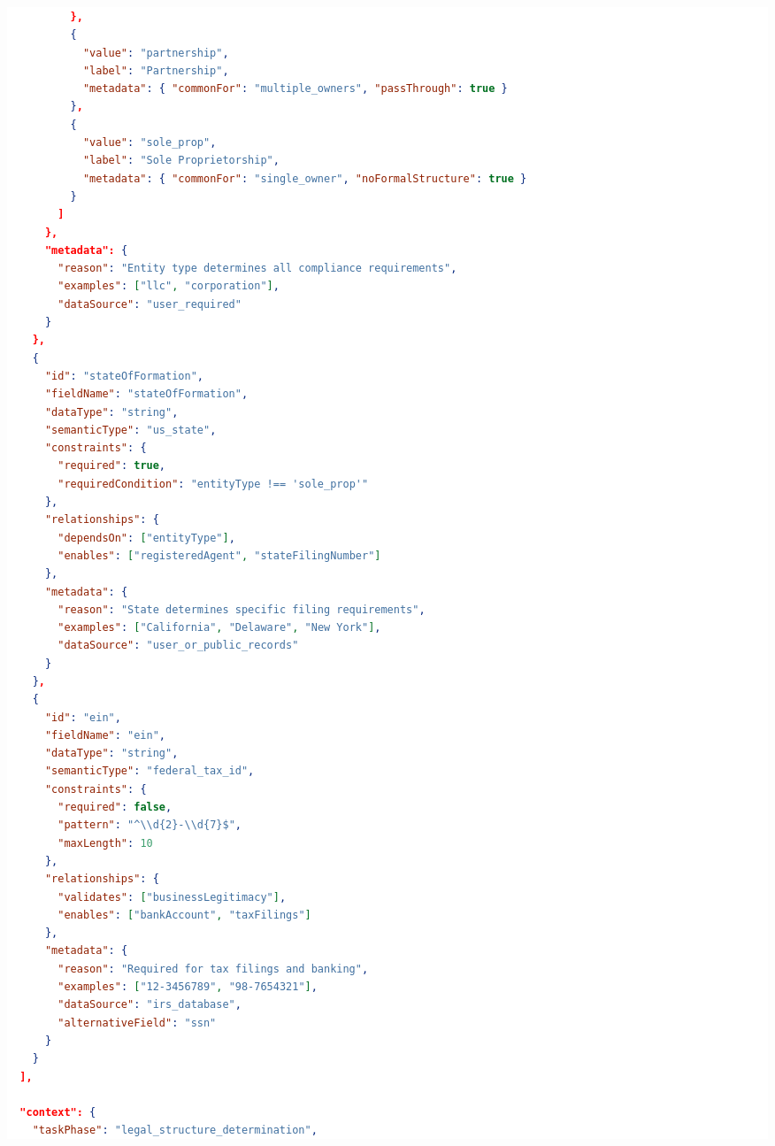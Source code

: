 ```json
          },
          {
            "value": "partnership",
            "label": "Partnership",
            "metadata": { "commonFor": "multiple_owners", "passThrough": true }
          },
          {
            "value": "sole_prop",
            "label": "Sole Proprietorship",
            "metadata": { "commonFor": "single_owner", "noFormalStructure": true }
          }
        ]
      },
      "metadata": {
        "reason": "Entity type determines all compliance requirements",
        "examples": ["llc", "corporation"],
        "dataSource": "user_required"
      }
    },
    {
      "id": "stateOfFormation",
      "fieldName": "stateOfFormation",
      "dataType": "string",
      "semanticType": "us_state",
      "constraints": {
        "required": true,
        "requiredCondition": "entityType !== 'sole_prop'"
      },
      "relationships": {
        "dependsOn": ["entityType"],
        "enables": ["registeredAgent", "stateFilingNumber"]
      },
      "metadata": {
        "reason": "State determines specific filing requirements",
        "examples": ["California", "Delaware", "New York"],
        "dataSource": "user_or_public_records"
      }
    },
    {
      "id": "ein",
      "fieldName": "ein",
      "dataType": "string",
      "semanticType": "federal_tax_id",
      "constraints": {
        "required": false,
        "pattern": "^\\d{2}-\\d{7}$",
        "maxLength": 10
      },
      "relationships": {
        "validates": ["businessLegitimacy"],
        "enables": ["bankAccount", "taxFilings"]
      },
      "metadata": {
        "reason": "Required for tax filings and banking",
        "examples": ["12-3456789", "98-7654321"],
        "dataSource": "irs_database",
        "alternativeField": "ssn"
      }
    }
  ],
  
  "context": {
    "taskPhase": "legal_structure_determination",
```